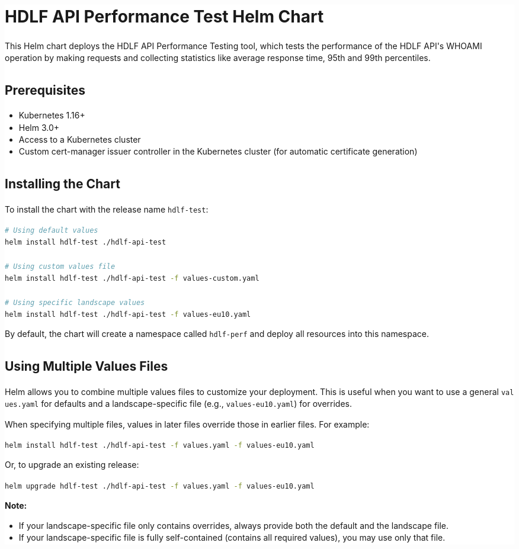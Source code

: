 # HDLF API Performance Test Helm Chart

This Helm chart deploys the HDLF API Performance Testing tool, which tests the performance of the HDLF API's WHOAMI operation by making requests and collecting statistics like average response time, 95th and 99th percentiles.

## Prerequisites

- Kubernetes 1.16+
- Helm 3.0+
- Access to a Kubernetes cluster
- Custom cert-manager issuer controller in the Kubernetes cluster (for automatic certificate generation)

## Installing the Chart

To install the chart with the release name `hdlf-test`:

```bash
# Using default values
helm install hdlf-test ./hdlf-api-test

# Using custom values file
helm install hdlf-test ./hdlf-api-test -f values-custom.yaml

# Using specific landscape values
helm install hdlf-test ./hdlf-api-test -f values-eu10.yaml
```

By default, the chart will create a namespace called `hdlf-perf` and deploy all resources into this namespace.


## Using Multiple Values Files

Helm allows you to combine multiple values files to customize your deployment. This is useful when you want to use a general `values.yaml` for defaults and a landscape-specific file (e.g., `values-eu10.yaml`) for overrides.

When specifying multiple files, values in later files override those in earlier files. For example:

```bash
helm install hdlf-test ./hdlf-api-test -f values.yaml -f values-eu10.yaml
```

Or, to upgrade an existing release:

```bash
helm upgrade hdlf-test ./hdlf-api-test -f values.yaml -f values-eu10.yaml
```

**Note:**  
- If your landscape-specific file only contains overrides, always provide both the default and the landscape file.
- If your landscape-specific file is fully self-contained (contains all required values), you may use only that file.
